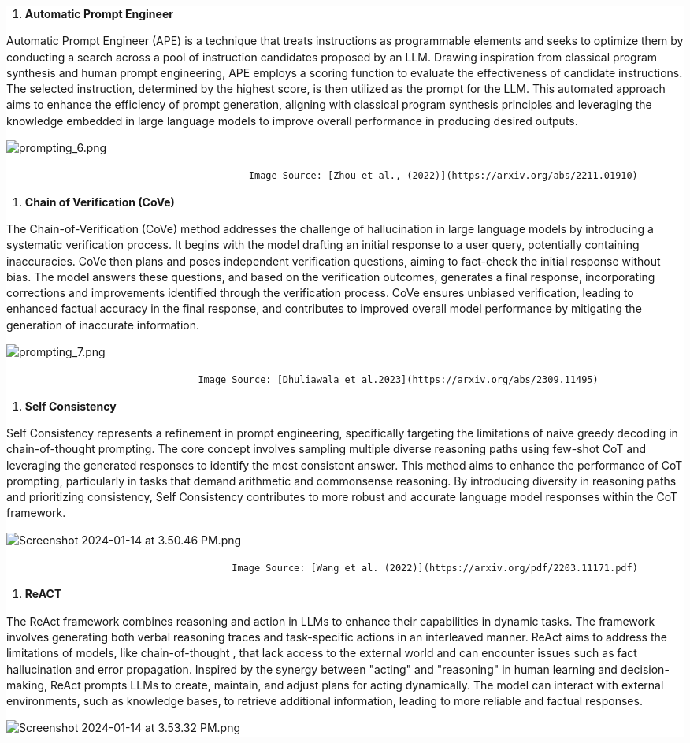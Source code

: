1. **Automatic Prompt Engineer**

Automatic Prompt Engineer (APE) is a technique that treats instructions as programmable elements and seeks to optimize them by conducting a search across a pool of instruction candidates proposed by an LLM. Drawing inspiration from classical program synthesis and human prompt engineering, APE employs a scoring function to evaluate the effectiveness of candidate instructions. The selected instruction, determined by the highest score, is then utilized as the prompt for the LLM. This automated approach aims to enhance the efficiency of prompt generation, aligning with classical program synthesis principles and leveraging the knowledge embedded in large language models to improve overall performance in producing desired outputs.

![prompting_6.png](https://github.com/aishwaryanr/awesome-generative-ai-resources/blob/main/free_courses/Applied_LLMs_Mastery_2024/img/prompting_6.png)

                                               Image Source: [Zhou et al., (2022)](https://arxiv.org/abs/2211.01910)

1. **Chain of Verification (CoVe)**

The Chain-of-Verification (CoVe) method  addresses the challenge of hallucination in large language models by introducing a systematic verification process. It begins with the model drafting an initial response to a user query, potentially containing inaccuracies. CoVe then plans and poses independent verification questions, aiming to fact-check the initial response without bias. The model answers these questions, and based on the verification outcomes, generates a final response, incorporating corrections and improvements identified through the verification process. CoVe ensures unbiased verification, leading to enhanced factual accuracy in the final response, and contributes to improved overall model performance by mitigating the generation of inaccurate information.

![prompting_7.png](https://github.com/aishwaryanr/awesome-generative-ai-resources/blob/main/free_courses/Applied_LLMs_Mastery_2024/img/prompting_7.png)

                                      Image Source: [Dhuliawala et al.2023](https://arxiv.org/abs/2309.11495)

1. **Self Consistency**

Self Consistency represents a refinement in prompt engineering, specifically targeting the limitations of naive greedy decoding in chain-of-thought prompting. The core concept involves sampling multiple diverse reasoning paths using few-shot CoT and leveraging the generated responses to identify the most consistent answer. This method aims to enhance the performance of CoT prompting, particularly in tasks that demand arithmetic and commonsense reasoning. By introducing diversity in reasoning paths and prioritizing consistency, Self Consistency contributes to more robust and accurate language model responses within the CoT framework.

![Screenshot 2024-01-14 at 3.50.46 PM.png](https://github.com/aishwaryanr/awesome-generative-ai-resources/blob/main/free_courses/Applied_LLMs_Mastery_2024/img/Screenshot_2024-01-14_at_3.50.46_PM.png)

                                            Image Source: [Wang et al. (2022)](https://arxiv.org/pdf/2203.11171.pdf)

1. **ReACT**

The ReAct framework combines reasoning and action in LLMs to enhance their capabilities in dynamic tasks. The framework involves generating both verbal reasoning traces and task-specific actions in an interleaved manner. ReAct aims to address the limitations of models, like chain-of-thought , that lack access to the external world and can encounter issues such as fact hallucination and error propagation. Inspired by the synergy between "acting" and "reasoning" in human learning and decision-making, ReAct prompts LLMs to create, maintain, and adjust plans for acting dynamically. The model can interact with external environments, such as knowledge bases, to retrieve additional information, leading to more reliable and factual responses.

![Screenshot 2024-01-14 at 3.53.32 PM.png](https://github.com/aishwaryanr/awesome-generative-ai-resources/blob/main/free_courses/Applied_LLMs_Mastery_2024/img/Screenshot_2024-01-14_at_3.53.32_PM.png)
